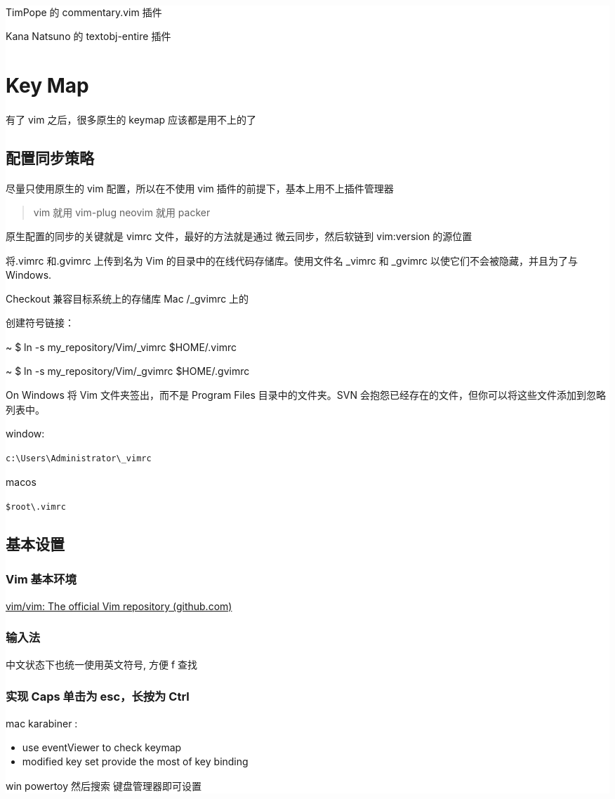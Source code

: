 TimPope 的 commentary.vim 插件

Kana Natsuno 的 textobj-entire 插件

# Key Map

有了 vim 之后，很多原生的 keymap 应该都是用不上的了

## 配置同步策略

尽量只使用原生的 vim 配置，所以在不使用 vim 插件的前提下，基本上用不上插件管理器

> vim 就用 vim-plug neovim 就用 packer

原生配置的同步的关键就是 vimrc 文件，最好的方法就是通过 微云同步，然后软链到 vim:version 的源位置

将.vimrc 和.gvimrc 上传到名为 Vim 的目录中的在线代码存储库。使用文件名 _vimrc 和 _gvimrc 以使它们不会被隐藏，并且为了与 Windows.

Checkout 兼容目标系统上的存储库 Mac /_gvimrc 上的

创建符号链接：

~ $ ln -s my_repository/Vim/_vimrc $HOME/.vimrc

~ $ ln -s my_repository/Vim/_gvimrc $HOME/.gvimrc

On Windows 将 Vim 文件夹签出，而不是 Program Files 目录中的文件夹。SVN 会抱怨已经存在的文件，但你可以将这些文件添加到忽略列表中。

window:

```
c:\Users\Administrator\_vimrc
```

macos

```
$root\.vimrc
```

## 基本设置

### Vim 基本环境

[vim/vim: The official Vim repository (github.com)](https://github.com/vim/vim)

### 输入法

中文状态下也统一使用英文符号, 方便 f 查找

### 实现 Caps 单击为 esc，长按为 Ctrl

mac karabiner :

+ use eventViewer to check keymap
+ modified key set provide the most of key binding

win powertoy 然后搜索 键盘管理器即可设置

